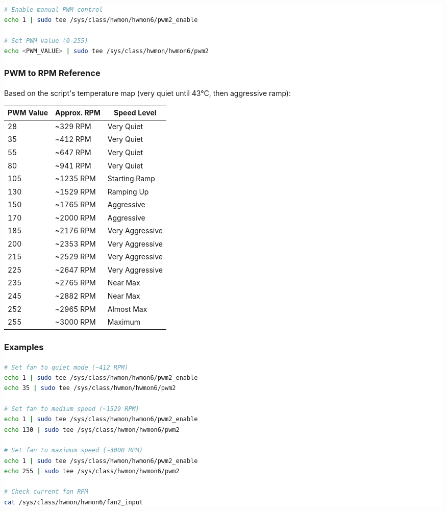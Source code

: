 ```bash
# Enable manual PWM control
echo 1 | sudo tee /sys/class/hwmon/hwmon6/pwm2_enable

# Set PWM value (0-255)
echo <PWM_VALUE> | sudo tee /sys/class/hwmon/hwmon6/pwm2
```

### PWM to RPM Reference

Based on the script's temperature map (very quiet until 43°C, then aggressive ramp):

| PWM Value | Approx. RPM | Speed Level |
|-----------|-------------|-------------|
| 28        | ~329 RPM    | Very Quiet  |
| 35        | ~412 RPM    | Very Quiet  |
| 55        | ~647 RPM    | Very Quiet  |
| 80        | ~941 RPM    | Very Quiet  |
| 105       | ~1235 RPM   | Starting Ramp |
| 130       | ~1529 RPM   | Ramping Up  |
| 150       | ~1765 RPM   | Aggressive  |
| 170       | ~2000 RPM   | Aggressive  |
| 185       | ~2176 RPM   | Very Aggressive |
| 200       | ~2353 RPM   | Very Aggressive |
| 215       | ~2529 RPM   | Very Aggressive |
| 225       | ~2647 RPM   | Very Aggressive |
| 235       | ~2765 RPM   | Near Max    |
| 245       | ~2882 RPM   | Near Max    |
| 252       | ~2965 RPM   | Almost Max  |
| 255       | ~3000 RPM   | Maximum     |

### Examples

```bash
# Set fan to quiet mode (~412 RPM)
echo 1 | sudo tee /sys/class/hwmon/hwmon6/pwm2_enable
echo 35 | sudo tee /sys/class/hwmon/hwmon6/pwm2

# Set fan to medium speed (~1529 RPM)
echo 1 | sudo tee /sys/class/hwmon/hwmon6/pwm2_enable
echo 130 | sudo tee /sys/class/hwmon/hwmon6/pwm2

# Set fan to maximum speed (~3000 RPM)
echo 1 | sudo tee /sys/class/hwmon/hwmon6/pwm2_enable
echo 255 | sudo tee /sys/class/hwmon/hwmon6/pwm2

# Check current fan RPM
cat /sys/class/hwmon/hwmon6/fan2_input
```
